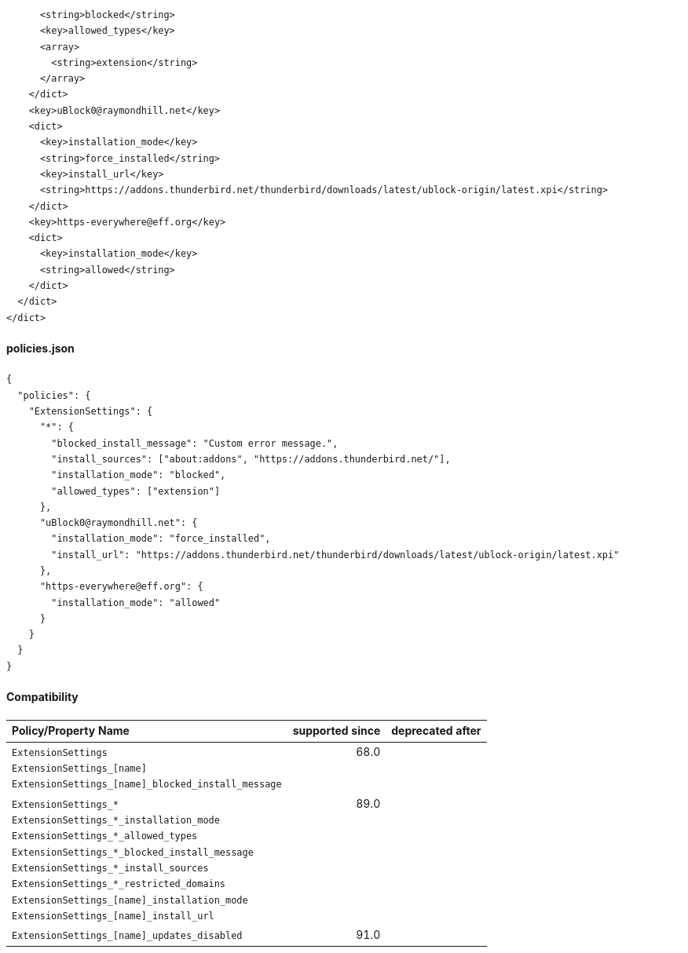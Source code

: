 ```
      <string>blocked</string>
      <key>allowed_types</key>
      <array>
        <string>extension</string>
      </array>
    </dict>
    <key>uBlock0@raymondhill.net</key>
    <dict>
      <key>installation_mode</key>
      <string>force_installed</string>
      <key>install_url</key>
      <string>https://addons.thunderbird.net/thunderbird/downloads/latest/ublock-origin/latest.xpi</string>
    </dict>
    <key>https-everywhere@eff.org</key>
    <dict>
      <key>installation_mode</key>
      <string>allowed</string>
    </dict>
  </dict>
</dict>
```

#### policies.json
```
{
  "policies": {
    "ExtensionSettings": {
      "*": {
        "blocked_install_message": "Custom error message.",
        "install_sources": ["about:addons", "https://addons.thunderbird.net/"],
        "installation_mode": "blocked",
        "allowed_types": ["extension"]
      },
      "uBlock0@raymondhill.net": {
        "installation_mode": "force_installed",
        "install_url": "https://addons.thunderbird.net/thunderbird/downloads/latest/ublock-origin/latest.xpi"
      },
      "https-everywhere@eff.org": {
        "installation_mode": "allowed"
      }
    }
  }
}
```

#### Compatibility

| Policy/Property Name | supported since | deprecated after |
|:--- | ---:| ---:|
| `ExtensionSettings`<br>`ExtensionSettings_[name]`<br>`ExtensionSettings_[name]_blocked_install_message` | 68.0 |  |
| `ExtensionSettings_*`<br>`ExtensionSettings_*_installation_mode`<br>`ExtensionSettings_*_allowed_types`<br>`ExtensionSettings_*_blocked_install_message`<br>`ExtensionSettings_*_install_sources`<br>`ExtensionSettings_*_restricted_domains`<br>`ExtensionSettings_[name]_installation_mode`<br>`ExtensionSettings_[name]_install_url` | 89.0 |  |
| `ExtensionSettings_[name]_updates_disabled` | 91.0 |  |
